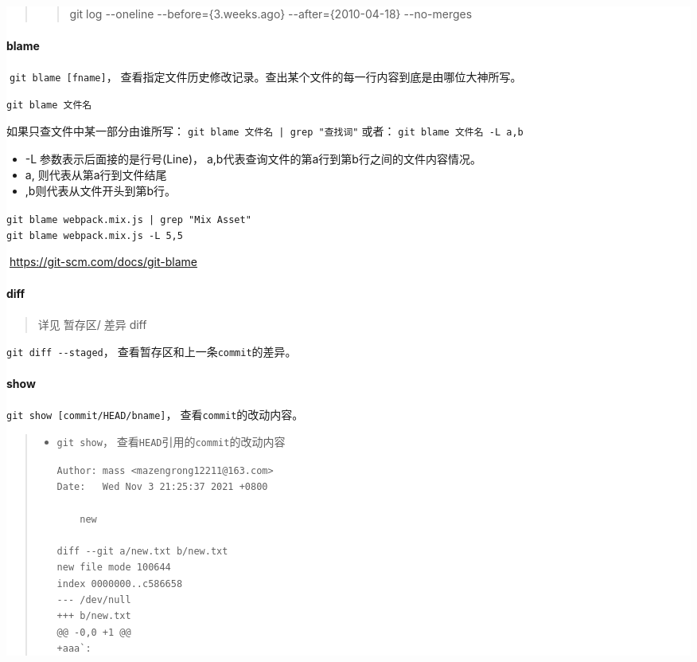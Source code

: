 >   >    git log 
>   >    	--oneline 
>   >    	--before={3.weeks.ago} 
>   >    	--after={2010-04-18} 
>   >    	--no-merges
>   >   ```

#### blame

​		`git blame [fname]`， 查看指定文件历史修改记录。查出某个文件的每一行内容到底是由哪位大神所写。

```shell
git blame 文件名
```

如果只查文件中某一部分由谁所写：
	`git blame 文件名 | grep "查找词"`
或者：
	`git blame 文件名 -L a,b`

- -L 参数表示后面接的是行号(Line)， a,b代表查询文件的第a行到第b行之间的文件内容情况。
- a, 则代表从第a行到文件结尾
- ,b则代表从文件开头到第b行。

```shell
git blame webpack.mix.js | grep "Mix Asset"
git blame webpack.mix.js -L 5,5
```

​		https://git-scm.com/docs/git-blame

#### diff

>  详见 暂存区/ 差异 diff

`git diff --staged`， 查看暂存区和上一条`commit`的差异。

#### show

`git show [commit/HEAD/bname]`， 查看`commit`的改动内容。

> - `git show`， 查看`HEAD`引用的`commit`的改动内容
>
>   ```shell
>   Author: mass <mazengrong12211@163.com>
>   Date:   Wed Nov 3 21:25:37 2021 +0800
>                               
>       new
>                               
>   diff --git a/new.txt b/new.txt
>   new file mode 100644
>   index 0000000..c586658
>   --- /dev/null
>   +++ b/new.txt
>   @@ -0,0 +1 @@
>   +aaa`:
>   ```

